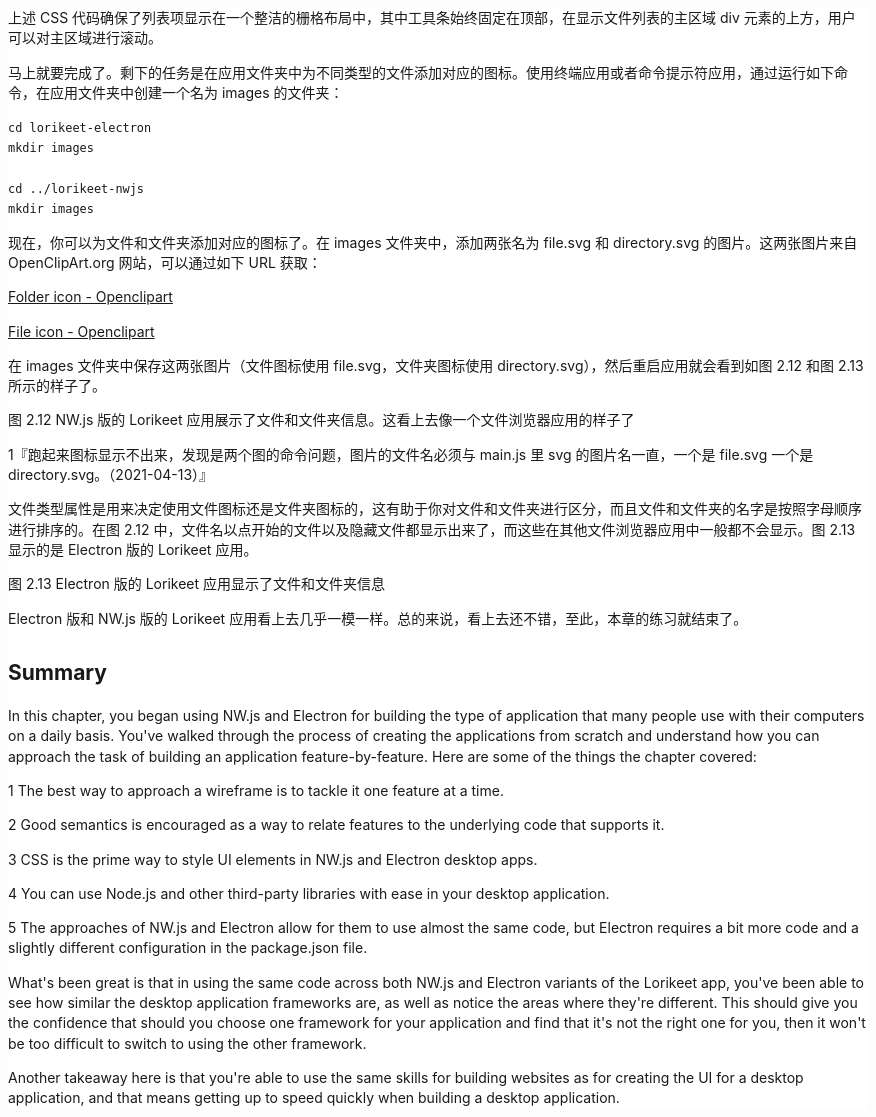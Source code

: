上述 CSS 代码确保了列表项显示在一个整洁的栅格布局中，其中工具条始终固定在顶部，在显示文件列表的主区域 div 元素的上方，用户可以对主区域进行滚动。

马上就要完成了。剩下的任务是在应用文件夹中为不同类型的文件添加对应的图标。使用终端应用或者命令提示符应用，通过运行如下命令，在应用文件夹中创建一个名为 images 的文件夹：

```
cd lorikeet-electron
mkdir images

cd ../lorikeet-nwjs
mkdir images
```

现在，你可以为文件和文件夹添加对应的图标了。在 images 文件夹中，添加两张名为 file.svg 和 directory.svg 的图片。这两张图片来自 OpenClipArt.org 网站，可以通过如下 URL 获取：

[Folder icon - Openclipart](https://openclipart.org/detail/137155/folder-icon)

[File icon - Openclipart](https://openclipart.org/detail/83893/file-icon)

在 images 文件夹中保存这两张图片（文件图标使用 file.svg，文件夹图标使用 directory.svg），然后重启应用就会看到如图 2.12 和图 2.13 所示的样子了。

图 2.12 NW.js 版的 Lorikeet 应用展示了文件和文件夹信息。这看上去像一个文件浏览器应用的样子了

1『跑起来图标显示不出来，发现是两个图的命令问题，图片的文件名必须与 main.js 里 svg 的图片名一直，一个是 file.svg 一个是 directory.svg。（2021-04-13）』

文件类型属性是用来决定使用文件图标还是文件夹图标的，这有助于你对文件和文件夹进行区分，而且文件和文件夹的名字是按照字母顺序进行排序的。在图 2.12 中，文件名以点开始的文件以及隐藏文件都显示出来了，而这些在其他文件浏览器应用中一般都不会显示。图 2.13 显示的是 Electron 版的 Lorikeet 应用。

图 2.13 Electron 版的 Lorikeet 应用显示了文件和文件夹信息

Electron 版和 NW.js 版的 Lorikeet 应用看上去几乎一模一样。总的来说，看上去还不错，至此，本章的练习就结束了。

## Summary

In this chapter, you began using NW.js and Electron for building the type of application that many people use with their computers on a daily basis. You've walked through the process of creating the applications from scratch and understand how you can approach the task of building an application feature-by-feature. Here are some of the things the chapter covered:

1 The best way to approach a wireframe is to tackle it one feature at a time.

2 Good semantics is encouraged as a way to relate features to the underlying code that supports it.

3 CSS is the prime way to style UI elements in NW.js and Electron desktop apps. 

4 You can use Node.js and other third-party libraries with ease in your desktop application.

5 The approaches of NW.js and Electron allow for them to use almost the same code, but Electron requires a bit more code and a slightly different configuration in the package.json file.

What's been great is that in using the same code across both NW.js and Electron variants of the Lorikeet app, you've been able to see how similar the desktop application frameworks are, as well as notice the areas where they're different. This should give you the confidence that should you choose one framework for your application and find that it's not the right one for you, then it won't be too difficult to switch to using the other framework.

Another takeaway here is that you're able to use the same skills for building websites as for creating the UI for a desktop application, and that means getting up to speed quickly when building a desktop application.
